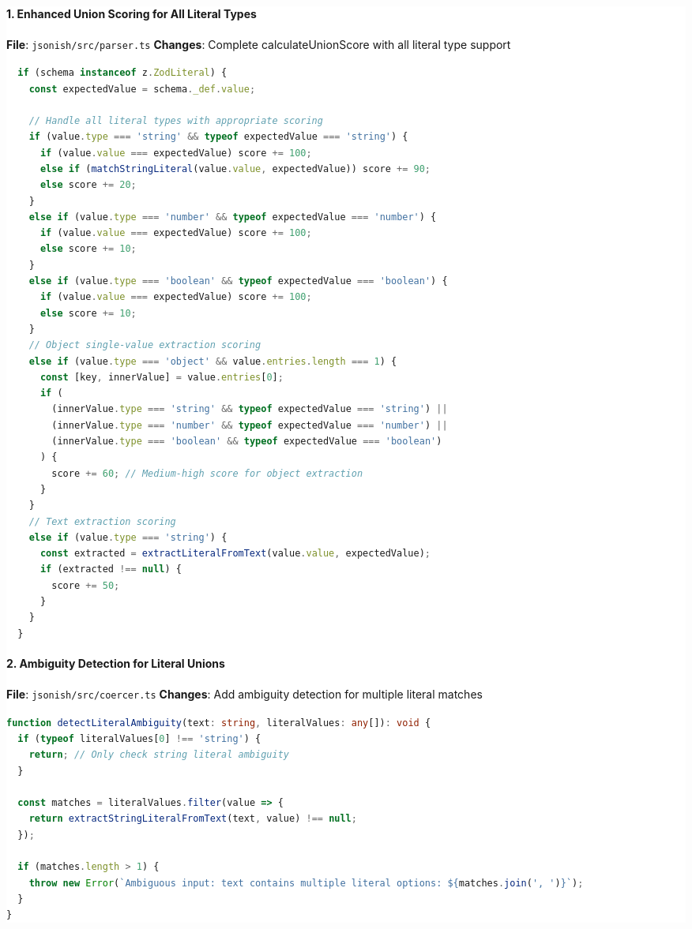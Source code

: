 #### 1. Enhanced Union Scoring for All Literal Types
**File**: `jsonish/src/parser.ts`
**Changes**: Complete calculateUnionScore with all literal type support

```typescript
  if (schema instanceof z.ZodLiteral) {
    const expectedValue = schema._def.value;
    
    // Handle all literal types with appropriate scoring
    if (value.type === 'string' && typeof expectedValue === 'string') {
      if (value.value === expectedValue) score += 100;
      else if (matchStringLiteral(value.value, expectedValue)) score += 90;
      else score += 20;
    }
    else if (value.type === 'number' && typeof expectedValue === 'number') {
      if (value.value === expectedValue) score += 100;
      else score += 10;
    }
    else if (value.type === 'boolean' && typeof expectedValue === 'boolean') {
      if (value.value === expectedValue) score += 100;
      else score += 10;
    }
    // Object single-value extraction scoring
    else if (value.type === 'object' && value.entries.length === 1) {
      const [key, innerValue] = value.entries[0];
      if (
        (innerValue.type === 'string' && typeof expectedValue === 'string') ||
        (innerValue.type === 'number' && typeof expectedValue === 'number') ||
        (innerValue.type === 'boolean' && typeof expectedValue === 'boolean')
      ) {
        score += 60; // Medium-high score for object extraction
      }
    }
    // Text extraction scoring
    else if (value.type === 'string') {
      const extracted = extractLiteralFromText(value.value, expectedValue);
      if (extracted !== null) {
        score += 50;
      }
    }
  }
```

#### 2. Ambiguity Detection for Literal Unions
**File**: `jsonish/src/coercer.ts`
**Changes**: Add ambiguity detection for multiple literal matches

```typescript
function detectLiteralAmbiguity(text: string, literalValues: any[]): void {
  if (typeof literalValues[0] !== 'string') {
    return; // Only check string literal ambiguity
  }
  
  const matches = literalValues.filter(value => {
    return extractStringLiteralFromText(text, value) !== null;
  });
  
  if (matches.length > 1) {
    throw new Error(`Ambiguous input: text contains multiple literal options: ${matches.join(', ')}`);
  }
}
```
